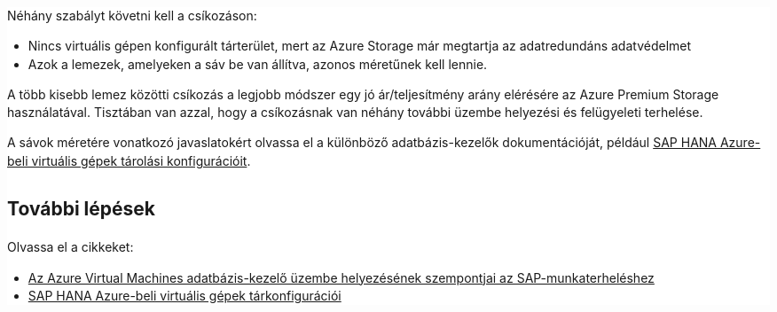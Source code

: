 Néhány szabályt követni kell a csíkozáson:

- Nincs virtuális gépen konfigurált tárterület, mert az Azure Storage már megtartja az adatredundáns adatvédelmet
- Azok a lemezek, amelyeken a sáv be van állítva, azonos méretűnek kell lennie.

A több kisebb lemez közötti csíkozás a legjobb módszer egy jó ár/teljesítmény arány elérésére az Azure Premium Storage használatával. Tisztában van azzal, hogy a csíkozásnak van néhány további üzembe helyezési és felügyeleti terhelése.

A sávok méretére vonatkozó javaslatokért olvassa el a különböző adatbázis-kezelők dokumentációját, például [SAP HANA Azure-beli virtuális gépek tárolási konfigurációit](./hana-vm-operations-storage.md).




## <a name="next-steps"></a>További lépések
Olvassa el a cikkeket:

- [Az Azure Virtual Machines adatbázis-kezelő üzembe helyezésének szempontjai az SAP-munkaterheléshez](./dbms_guide_general.md)
- [SAP HANA Azure-beli virtuális gépek tárkonfigurációi](./hana-vm-operations-storage.md)
 